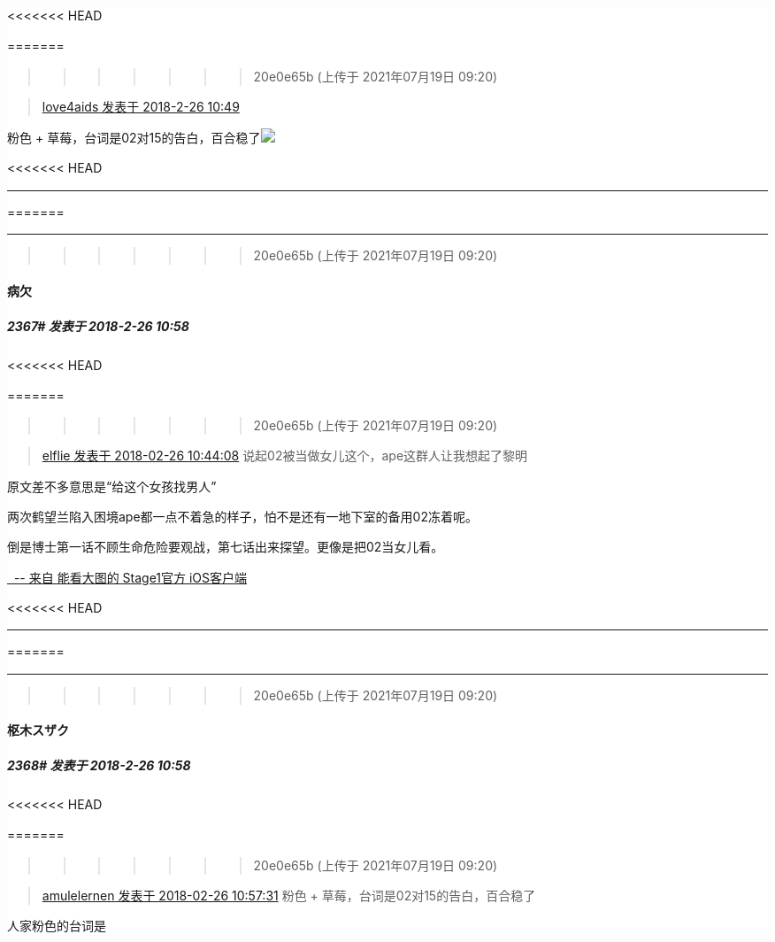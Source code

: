 
<<<<<<< HEAD

=======
>>>>>>> 20e0e65b (上传于 2021年07月19日 09:20)
<blockquote><a href="httphttps://bbs.saraba1st.com/2b/forum.php?mod=redirect&amp;goto=findpost&amp;pid=38672775&amp;ptid=1583829" target="_blank">love4aids 发表于 2018-2-26 10:49</a></blockquote>
粉色 + 草莓，台词是02对15的告白，百合稳了<img src="https://static.saraba1st.com/image/smiley/face2017/066.png" referrerpolicy="no-referrer">


<<<<<<< HEAD





*****
=======
*****
>>>>>>> 20e0e65b (上传于 2021年07月19日 09:20)

####  病欠  
##### 2367#       发表于 2018-2-26 10:58


<<<<<<< HEAD

=======
>>>>>>> 20e0e65b (上传于 2021年07月19日 09:20)
<blockquote><a href="httphttps://bbs.saraba1st.com/2b/forum.php?mod=redirect&amp;goto=findpost&amp;pid=38672728&amp;ptid=1583829" target="_blank">elflie 发表于 2018-02-26 10:44:08</a>
说起02被当做女儿这个，ape这群人让我想起了黎明</blockquote>原文差不多意思是“给这个女孩找男人”

两次鹤望兰陷入困境ape都一点不着急的样子，怕不是还有一地下室的备用02冻着呢。

倒是博士第一话不顾生命危险要观战，第七话出来探望。更像是把02当女儿看。

[  -- 来自 能看大图的 Stage1官方 iOS客户端](https://itunes.apple.com/fi/app/saraba1st/id1221237470?mt=8)


<<<<<<< HEAD





*****
=======
*****
>>>>>>> 20e0e65b (上传于 2021年07月19日 09:20)

####  枢木スザク  
##### 2368#       发表于 2018-2-26 10:58


<<<<<<< HEAD

=======
>>>>>>> 20e0e65b (上传于 2021年07月19日 09:20)
<blockquote><a href="httphttps://bbs.saraba1st.com/2b/forum.php?mod=redirect&amp;goto=findpost&amp;pid=38672872&amp;ptid=1583829" target="_blank">amulelernen 发表于 2018-02-26 10:57:31</a>
粉色 + 草莓，台词是02对15的告白，百合稳了</blockquote>人家粉色的台词是

